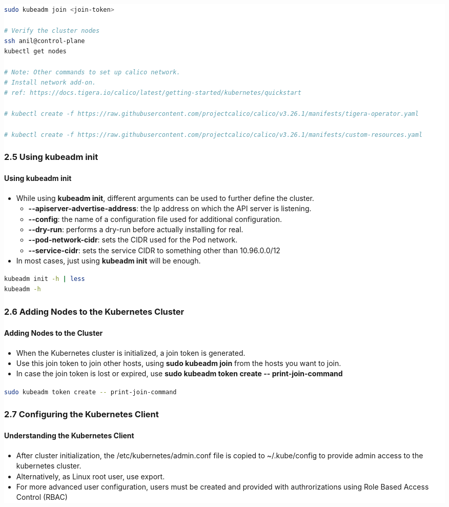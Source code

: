 ```bash
sudo kubeadm join <join-token>

# Verify the cluster nodes
ssh anil@control-plane
kubectl get nodes

# Note: Other commands to set up calico network.
# Install network add-on.
# ref: https://docs.tigera.io/calico/latest/getting-started/kubernetes/quickstart

# kubectl create -f https://raw.githubusercontent.com/projectcalico/calico/v3.26.1/manifests/tigera-operator.yaml

# kubectl create -f https://raw.githubusercontent.com/projectcalico/calico/v3.26.1/manifests/custom-resources.yaml
```

### 2.5 Using kubeadm init

#### Using kubeadm init

- While using **kubeadm init**, different arguments can be used to further define the cluster.
  - **--apiserver-advertise-address**: the Ip address on which the API server is listening.
  - **--config**: the name of a configuration file used for additional configuration.
  - **--dry-run**: performs a dry-run before actually installing for real.
  - **--pod-network-cidr**: sets the CIDR used for the Pod network.
  - **--service-cidr**: sets the service CIDR to something other than 10.96.0.0/12
- In most cases, just using **kubeadm init** will be enough.

```bash
kubeadm init -h | less
kubeadm -h
```

### 2.6 Adding Nodes to the Kubernetes Cluster

#### Adding Nodes to the Cluster

- When the Kubernetes cluster is initialized, a join token is generated.
- Use this join token to join other hosts, using **sudo kubeadm join** from the hosts you want to join.
- In case the join token is lost or expired, use **sudo kubeadm token create -- print-join-command**

```bash
sudo kubeadm token create -- print-join-command
```

### 2.7 Configuring the Kubernetes Client

#### Understanding the Kubernetes Client

- After cluster initialization, the /etc/kubernetes/admin.conf file is copied to ~/.kube/config to provide admin access to the kubernetes cluster.
- Alternatively, as Linux root user, use export.
- For more advanced user configuration, users must be created and provided with authrorizations using Role Based Access Control (RBAC)

